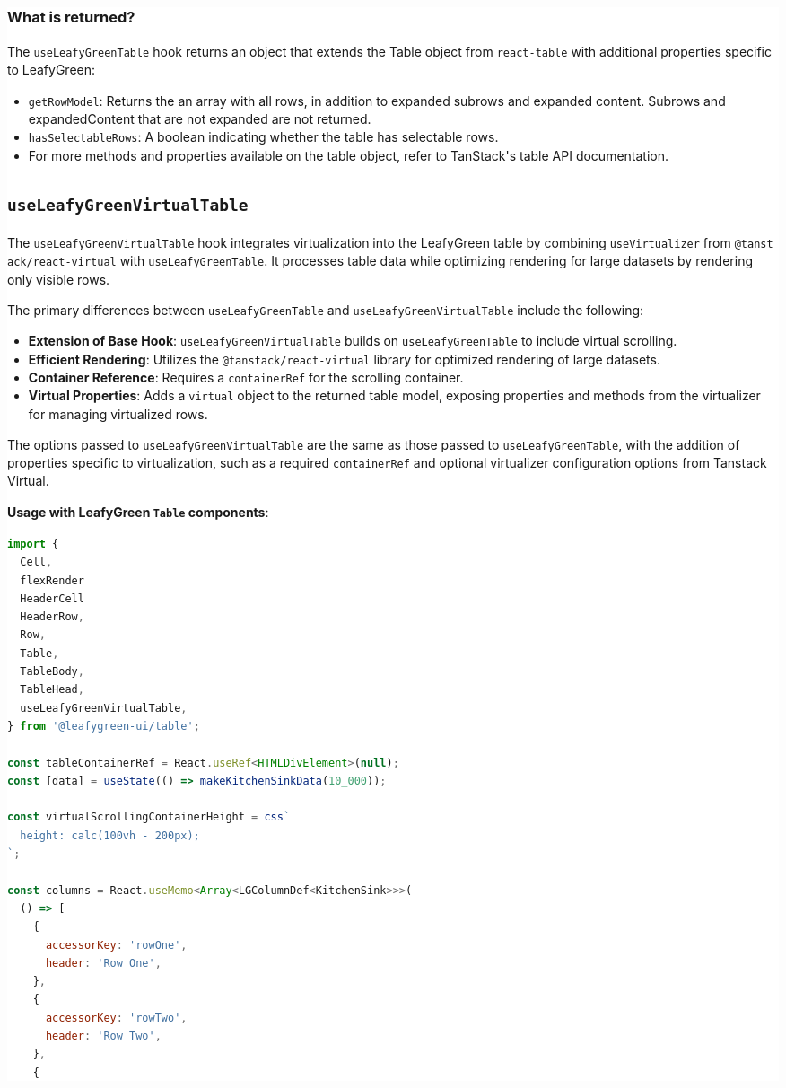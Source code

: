 ### What is returned?

The `useLeafyGreenTable` hook returns an object that extends the Table object from `react-table` with additional properties specific to LeafyGreen:

- `getRowModel`: Returns the an array with all rows, in addition to expanded subrows and expanded content. Subrows and expandedContent that are not expanded are not returned.
- `hasSelectableRows`: A boolean indicating whether the table has selectable rows.
- For more methods and properties available on the table object, refer to [TanStack's table API documentation](https://tanstack.com/table/latest/docs/api/core/table#table-api).

## `useLeafyGreenVirtualTable`

The `useLeafyGreenVirtualTable` hook integrates virtualization into the LeafyGreen table by combining `useVirtualizer` from `@tanstack/react-virtual` with `useLeafyGreenTable`. It processes table data while optimizing rendering for large datasets by rendering only visible rows.

The primary differences between `useLeafyGreenTable` and `useLeafyGreenVirtualTable` include the following:

- **Extension of Base Hook**: `useLeafyGreenVirtualTable` builds on `useLeafyGreenTable` to include virtual scrolling.
- **Efficient Rendering**: Utilizes the `@tanstack/react-virtual` library for optimized rendering of large datasets.
- **Container Reference**: Requires a `containerRef` for the scrolling container.
- **Virtual Properties**: Adds a `virtual` object to the returned table model, exposing properties and methods from the virtualizer for managing virtualized rows.

The options passed to `useLeafyGreenVirtualTable` are the same as those passed to `useLeafyGreenTable`, with the addition of properties specific to virtualization, such as a required `containerRef` and [optional virtualizer configuration options from Tanstack Virtual](https://tanstack.com/virtual/latest/docs/api/virtualizer#optional-options).

**Usage with LeafyGreen `Table` components**:

```jsx
import {
  Cell,
  flexRender
  HeaderCell
  HeaderRow,
  Row,
  Table,
  TableBody,
  TableHead,
  useLeafyGreenVirtualTable,
} from '@leafygreen-ui/table';

const tableContainerRef = React.useRef<HTMLDivElement>(null);
const [data] = useState(() => makeKitchenSinkData(10_000));

const virtualScrollingContainerHeight = css`
  height: calc(100vh - 200px);
`;

const columns = React.useMemo<Array<LGColumnDef<KitchenSink>>>(
  () => [
    {
      accessorKey: 'rowOne',
      header: 'Row One',
    },
    {
      accessorKey: 'rowTwo',
      header: 'Row Two',
    },
    {
```